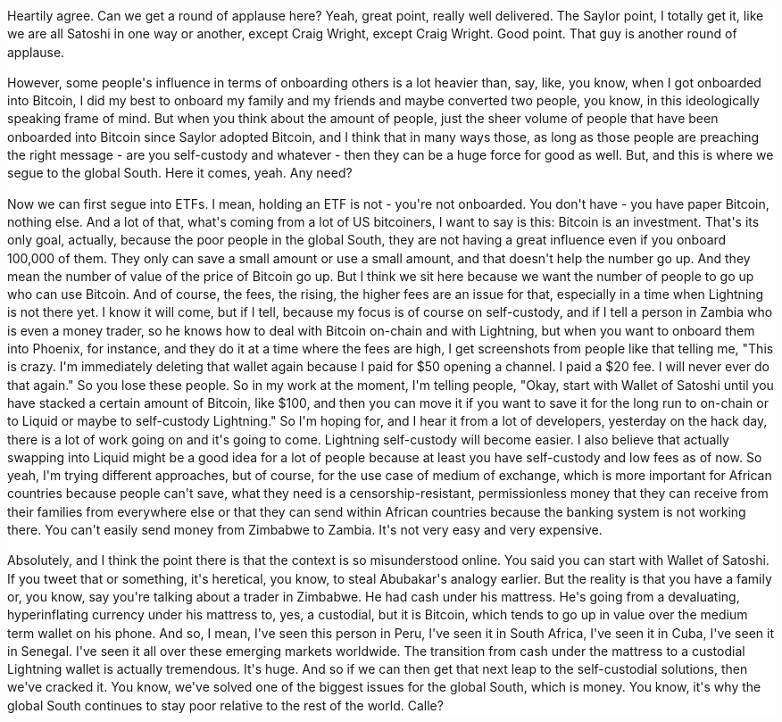 Heartily agree. Can we get a round of applause here? Yeah, great point, really well delivered. The Saylor point, I totally get it, like we are all Satoshi in one way or another, except Craig Wright, except Craig Wright. Good point. That guy is another round of applause.

However, some people's influence in terms of onboarding others is a lot heavier than, say, like, you know, when I got onboarded into Bitcoin, I did my best to onboard my family and my friends and maybe converted two people, you know, in this ideologically speaking frame of mind. But when you think about the amount of people, just the sheer volume of people that have been onboarded into Bitcoin since Saylor adopted Bitcoin, and I think that in many ways those, as long as those people are preaching the right message - are you self-custody and whatever - then they can be a huge force for good as well. But, and this is where we segue to the global South. Here it comes, yeah. Any need?

Now we can first segue into ETFs. I mean, holding an ETF is not - you're not onboarded. You don't have - you have paper Bitcoin, nothing else. And a lot of that, what's coming from a lot of US bitcoiners, I want to say is this: Bitcoin is an investment. That's its only goal, actually, because the poor people in the global South, they are not having a great influence even if you onboard 100,000 of them. They only can save a small amount or use a small amount, and that doesn't help the number go up. And they mean the number of value of the price of Bitcoin go up. But I think we sit here because we want the number of people to go up who can use Bitcoin. And of course, the fees, the rising, the higher fees are an issue for that, especially in a time when Lightning is not there yet. I know it will come, but if I tell, because my focus is of course on self-custody, and if I tell a person in Zambia who is even a money trader, so he knows how to deal with Bitcoin on-chain and with Lightning, but when you want to onboard them into Phoenix, for instance, and they do it at a time where the fees are high, I get screenshots from people like that telling me, "This is crazy. I'm immediately deleting that wallet again because I paid for $50 opening a channel. I paid a $20 fee. I will never ever do that again." So you lose these people. So in my work at the moment, I'm telling people, "Okay, start with Wallet of Satoshi until you have stacked a certain amount of Bitcoin, like $100, and then you can move it if you want to save it for the long run to on-chain or to Liquid or maybe to self-custody Lightning." So I'm hoping for, and I hear it from a lot of developers, yesterday on the hack day, there is a lot of work going on and it's going to come. Lightning self-custody will become easier. I also believe that actually swapping into Liquid might be a good idea for a lot of people because at least you have self-custody and low fees as of now. So yeah, I'm trying different approaches, but of course, for the use case of medium of exchange, which is more important for African countries because people can't save, what they need is a censorship-resistant, permissionless money that they can receive from their families from everywhere else or that they can send within African countries because the banking system is not working there. You can't easily send money from Zimbabwe to Zambia. It's not very easy and very expensive.

Absolutely, and I think the point there is that the context is so misunderstood online. You said you can start with Wallet of Satoshi. If you tweet that or something, it's heretical, you know, to steal Abubakar's analogy earlier. But the reality is that you have a family or, you know, say you're talking about a trader in Zimbabwe. He had cash under his mattress. He's going from a devaluating, hyperinflating currency under his mattress to, yes, a custodial, but it is Bitcoin, which tends to go up in value over the medium term wallet on his phone. And so, I mean, I've seen this person in Peru, I've seen it in South Africa, I've seen it in Cuba, I've seen it in Senegal. I've seen it all over these emerging markets worldwide. The transition from cash under the mattress to a custodial Lightning wallet is actually tremendous. It's huge. And so if we can then get that next leap to the self-custodial solutions, then we've cracked it. You know, we've solved one of the biggest issues for the global South, which is money. You know, it's why the global South continues to stay poor relative to the rest of the world. Calle?
